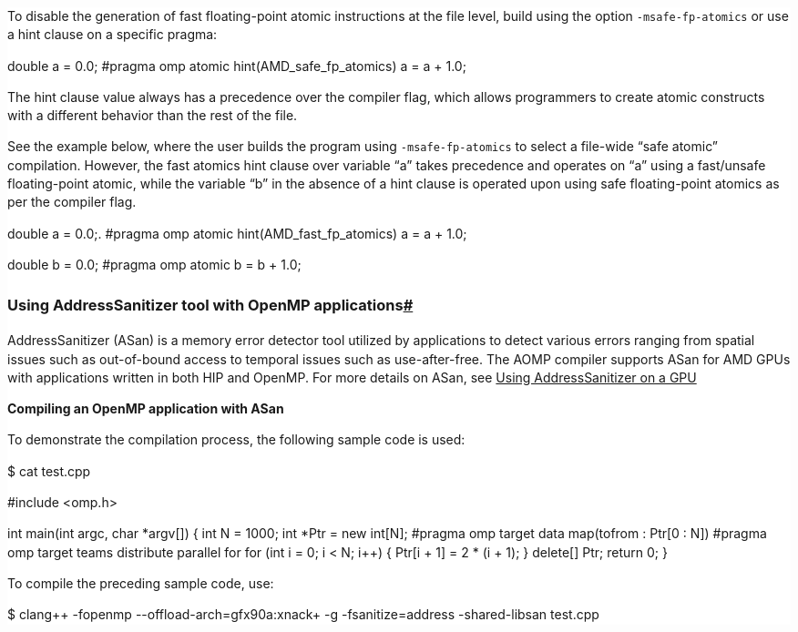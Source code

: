 To disable the generation of fast floating-point atomic instructions at the file level, build using the option `-msafe-fp-atomics` or use a hint clause on a specific pragma:

double a = 0.0;
#pragma omp atomic hint(AMD_safe_fp_atomics)
a = a + 1.0;

The hint clause value always has a precedence over the compiler flag, which allows programmers to create atomic constructs with a different behavior than the rest of the file.

See the example below, where the user builds the program using `-msafe-fp-atomics` to select a file-wide “safe atomic” compilation. However, the fast atomics hint clause over variable “a” takes precedence and operates on “a” using a fast/unsafe floating-point atomic, while the variable “b” in the absence of a hint clause is operated upon using safe floating-point atomics as per the compiler flag.

double a = 0.0;.
#pragma omp atomic hint(AMD_fast_fp_atomics)
a = a + 1.0;

double b = 0.0;
#pragma omp atomic
b = b + 1.0;

### Using AddressSanitizer tool with OpenMP applications[#](https://rocm.docs.amd.com/projects/llvm-project/en/latest/conceptual/openmp.html#using-addresssanitizer-tool-with-openmp-applications "Link to this heading")

AddressSanitizer (ASan) is a memory error detector tool utilized by applications to detect various errors ranging from spatial issues such as out-of-bound access to temporal issues such as use-after-free. The AOMP compiler supports ASan for AMD GPUs with applications written in both HIP and OpenMP. For more details on ASan, see [Using AddressSanitizer on a GPU](https://rocm.docs.amd.com/projects/llvm-project/en/latest/conceptual/using-gpu-sanitizer.html)

**Compiling an OpenMP application with ASan**

To demonstrate the compilation process, the following sample code is used:

$ cat test.cpp

#include <omp.h>

int main(int argc, char *argv[]) {
 int N = 1000;
 int *Ptr = new int[N];
#pragma omp target data map(tofrom : Ptr[0 : N])
#pragma omp target teams distribute parallel for
 for (int i = 0; i < N; i++) {
 Ptr[i + 1] = 2 * (i + 1);
 }
 delete[] Ptr;
 return 0;
}

To compile the preceding sample code, use:

$ clang++ -fopenmp --offload-arch=gfx90a:xnack+ -g -fsanitize=address -shared-libsan test.cpp
